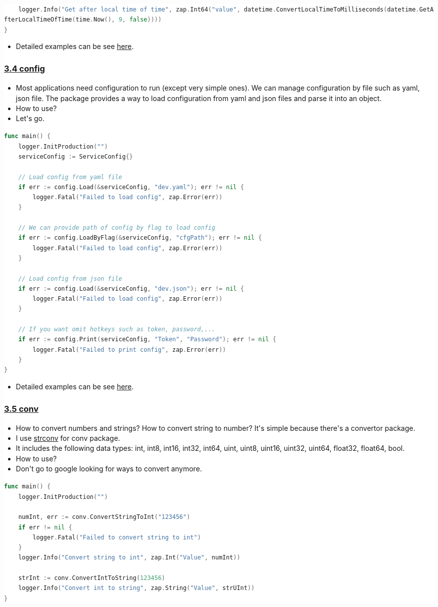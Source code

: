 ```go
    logger.Info("Get after local time of time", zap.Int64("value", datetime.ConvertLocalTimeToMilliseconds(datetime.GetAfterLocalTimeOfTime(time.Now(), 9, false))))
}
```

- Detailed examples can be see [here](cmd/datetime/main.go).

### [3.4 config](./utils/config/config.go)
- Most applications need configuration to run (except very simple ones). We can manage configuration by file such as yaml, json file. The package provides a way to load configuration from yaml and json files and parse it into an object.
- How to use?
- Let's go.

```go
func main() {
    logger.InitProduction("")
    serviceConfig := ServiceConfig{}

    // Load config from yaml file
    if err := config.Load(&serviceConfig, "dev.yaml"); err != nil {
        logger.Fatal("Failed to load config", zap.Error(err))
    }

    // We can provide path of config by flag to load config
    if err := config.LoadByFlag(&serviceConfig, "cfgPath"); err != nil {
        logger.Fatal("Failed to load config", zap.Error(err))
    }

    // Load config from json file
    if err := config.Load(&serviceConfig, "dev.json"); err != nil {
        logger.Fatal("Failed to load config", zap.Error(err))
    }

    // If you want omit hotkeys such as token, password,...
    if err := config.Print(serviceConfig, "Token", "Password"); err != nil {
        logger.Fatal("Failed to print config", zap.Error(err))
    }
}
```
- Detailed examples can be see [here](./cmd/config/main.go).

### [3.5 conv](./utils/convertor/convertor.go)
- How to convert numbers and strings? How to convert string to number? It's simple because there's a convertor package.
- I use [strconv](https://pkg.go.dev/strconv) for conv package.
- It includes the following data types: int, int8, int16, int32, int64, uint, uint8, uint16, uint32, uint64, float32, float64, bool.
- How to use?
- Don't go to google looking for ways to convert anymore.

```go
func main() {
    logger.InitProduction("")

    numInt, err := conv.ConvertStringToInt("123456")
    if err != nil {
        logger.Fatal("Failed to convert string to int")
    }
    logger.Info("Convert string to int", zap.Int("Value", numInt))

    strInt := conv.ConvertIntToString(123456)
    logger.Info("Convert int to string", zap.String("Value", strUInt))
}
```